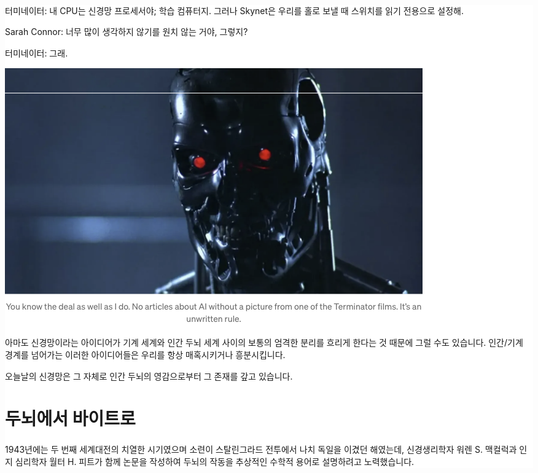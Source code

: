 터미네이터:
내 CPU는 신경망 프로세서야; 학습 컴퓨터지. 그러나 Skynet은 우리를 홀로 보낼 때 스위치를 읽기 전용으로 설정해.

Sarah Connor:
너무 많이 생각하지 않기를 원치 않는 거야, 그렇지?

터미네이터:
그래.

![이미지](/assets/img/2024-07-09-WhatIsaNeuralNetAnyway_1.png)


<ins class="adsbygoogle"
     style="display:block"
     data-ad-client="ca-pub-4877378276818686"
     data-ad-slot="1549334788"
     data-ad-format="auto"
     data-full-width-responsive="true"></ins>
<script>
(adsbygoogle = window.adsbygoogle || []).push({});
</script>

아마도 신경망이라는 아이디어가 기계 세계와 인간 두뇌 세계 사이의 보통의 엄격한 분리를 흐리게 한다는 것 때문에 그럴 수도 있습니다. 인간/기계 경계를 넘어가는 이러한 아이디어들은 우리를 항상 매혹시키거나 흥분시킵니다.

오늘날의 신경망은 그 자체로 인간 두뇌의 영감으로부터 그 존재를 갚고 있습니다.

# 두뇌에서 바이트로

1943년에는 두 번째 세계대전의 치열한 시기였으며 소련이 스탈린그라드 전투에서 나치 독일을 이겼던 해였는데, 신경생리학자 워렌 S. 맥컬럭과 인지 심리학자 월터 H. 피트가 함께 논문을 작성하여 두뇌의 작동을 추상적인 수학적 용어로 설명하려고 노력했습니다.

